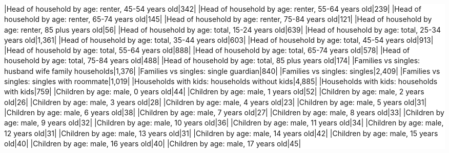 |Head of household by age: renter, 45-54 years old|342|
|Head of household by age: renter, 55-64 years old|239|
|Head of household by age: renter, 65-74 years old|145|
|Head of household by age: renter, 75-84 years old|121|
|Head of household by age: renter, 85 plus years old|56|
|Head of household by age: total, 15-24 years old|639|
|Head of household by age: total, 25-34 years old|1,361|
|Head of household by age: total, 35-44 years old|603|
|Head of household by age: total, 45-54 years old|913|
|Head of household by age: total, 55-64 years old|888|
|Head of household by age: total, 65-74 years old|578|
|Head of household by age: total, 75-84 years old|488|
|Head of household by age: total, 85 plus years old|174|
|Families vs singles: husband wife family households|1,376|
|Families vs singles: single guardian|840|
|Families vs singles: singles|2,409|
|Families vs singles: singles with roommate|1,019|
|Households with kids: households without kids|4,885|
|Households with kids: households with kids|759|
|Children by age: male, 0 years old|44|
|Children by age: male, 1 years old|52|
|Children by age: male, 2 years old|26|
|Children by age: male, 3 years old|28|
|Children by age: male, 4 years old|23|
|Children by age: male, 5 years old|31|
|Children by age: male, 6 years old|38|
|Children by age: male, 7 years old|27|
|Children by age: male, 8 years old|33|
|Children by age: male, 9 years old|32|
|Children by age: male, 10 years old|36|
|Children by age: male, 11 years old|34|
|Children by age: male, 12 years old|31|
|Children by age: male, 13 years old|31|
|Children by age: male, 14 years old|42|
|Children by age: male, 15 years old|40|
|Children by age: male, 16 years old|40|
|Children by age: male, 17 years old|45|